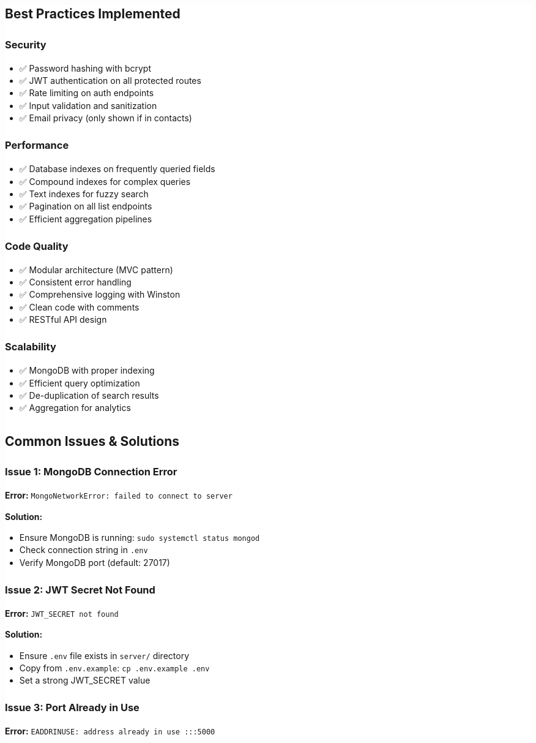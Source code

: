 ## Best Practices Implemented

### Security
- ✅ Password hashing with bcrypt
- ✅ JWT authentication on all protected routes
- ✅ Rate limiting on auth endpoints
- ✅ Input validation and sanitization
- ✅ Email privacy (only shown if in contacts)

### Performance
- ✅ Database indexes on frequently queried fields
- ✅ Compound indexes for complex queries
- ✅ Text indexes for fuzzy search
- ✅ Pagination on all list endpoints
- ✅ Efficient aggregation pipelines

### Code Quality
- ✅ Modular architecture (MVC pattern)
- ✅ Consistent error handling
- ✅ Comprehensive logging with Winston
- ✅ Clean code with comments
- ✅ RESTful API design

### Scalability
- ✅ MongoDB with proper indexing
- ✅ Efficient query optimization
- ✅ De-duplication of search results
- ✅ Aggregation for analytics

## Common Issues & Solutions

### Issue 1: MongoDB Connection Error
**Error:** `MongoNetworkError: failed to connect to server`

**Solution:**
- Ensure MongoDB is running: `sudo systemctl status mongod`
- Check connection string in `.env`
- Verify MongoDB port (default: 27017)

### Issue 2: JWT Secret Not Found
**Error:** `JWT_SECRET not found`

**Solution:**
- Ensure `.env` file exists in `server/` directory
- Copy from `.env.example`: `cp .env.example .env`
- Set a strong JWT_SECRET value

### Issue 3: Port Already in Use
**Error:** `EADDRINUSE: address already in use :::5000`

